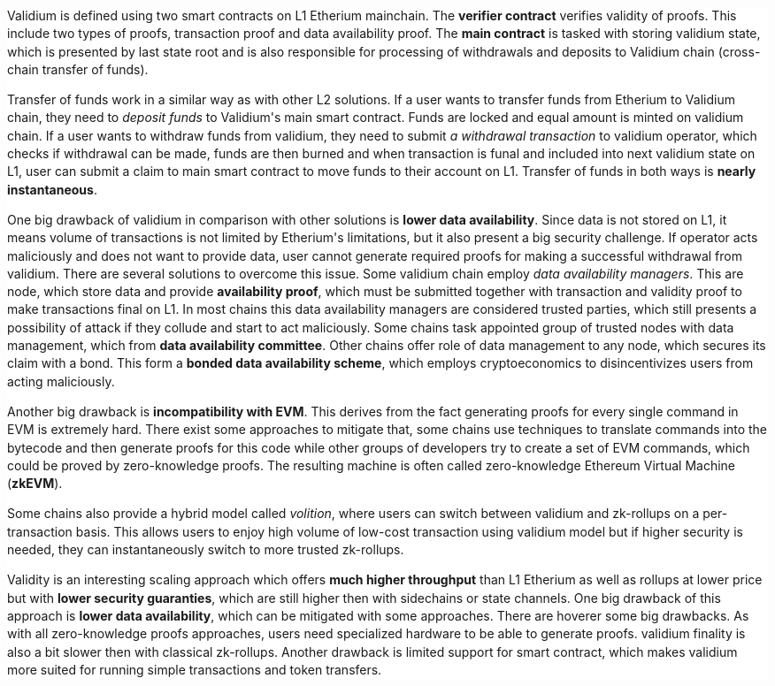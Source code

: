 Validium is defined using two smart contracts on L1 Etherium mainchain. The **verifier contract** verifies validity of proofs. This include two types of proofs, transaction proof and data availability proof. The **main contract** is tasked with storing validium state, which is presented by last state root and is also responsible for processing of withdrawals and deposits to Validium chain (cross-chain transfer of funds).

Transfer of funds work in a similar way as with other L2 solutions. If a user wants to transfer funds from Etherium to Validium chain, they need to *deposit funds* to Validium's main smart contract. Funds are locked and equal amount is minted on validium chain. If a user wants to withdraw funds from validium, they need to submit *a withdrawal transaction* to validium operator, which checks if withdrawal can be made, funds are then burned and when transaction is funal and included into next validium state on L1, user can submit a claim to main smart contract to move funds to their account on L1. Transfer of funds in both ways is **nearly instantaneous**.

One big drawback of validium in comparison with other solutions is **lower data availability**. Since data is not stored on L1, it means volume of transactions is not limited by Etherium's limitations, but it also present a big security challenge. If operator acts maliciously and does not want to provide data, user cannot generate required proofs for making a successful withdrawal from validium. There are several solutions to overcome this issue. Some validium chain employ *data availability managers*. This are node, which store data and provide **availability proof**, which must be submitted together with transaction and validity proof to make transactions final on L1. In most chains this data availability managers are considered trusted parties, which still presents a possibility of attack if they collude and start to act maliciously. Some chains task appointed group of trusted nodes with data management, which from **data availability committee**. Other chains offer role of data management to any node, which secures its claim with a bond. This form a **bonded data availability scheme**, which employs cryptoeconomics to disincentivizes users from acting maliciously.

Another big drawback is **incompatibility with EVM**. This derives from the fact generating proofs for every single command in EVM is extremely hard. There exist some approaches to mitigate that, some chains use techniques to translate commands into the bytecode and then generate proofs for this code while other groups of developers try to create a set of EVM commands, which could be proved by zero-knowledge proofs. The resulting machine is often called zero-knowledge Ethereum Virtual Machine (**zkEVM**). 

Some chains also provide a hybrid model called *volition*, where users can switch between validium and zk-rollups on a per-transaction basis. This allows users to enjoy high volume of low-cost transaction using validium model but if higher security is needed, they can instantaneously switch to more trusted zk-rollups.

Validity is an interesting scaling approach which offers **much higher throughput** than L1 Etherium as well as rollups at lower price  but with **lower security guaranties**, which are still higher then with sidechains or state channels. One big drawback of this approach is **lower data availability**, which can be mitigated with some approaches. There are hoverer some big drawbacks. As with all zero-knowledge proofs  approaches, users need specialized hardware to be able to generate proofs. validium finality is also a bit slower then with classical zk-rollups. Another drawback is limited support for smart contract, which makes validium more suited for running simple transactions and token transfers. 




[1]: <https://ethereum.org/en/layer-2/>
[2]: <https://ethereum.org/en/developers/docs/scaling/>
[3]: <https://ethereum.org/en/developers/docs/scaling/optimistic-rollups/>
[4]: <https://ethereum.org/en/developers/docs/scaling/zk-rollups/>
[5]: <https://ethereum.org/en/developers/docs/scaling/state-channels/>
[6]: <https://ethereum.org/en/developers/docs/scaling/sidechains/>
[7]: <https://ethereum.org/en/developers/docs/scaling/plasma/>
[8]: <https://ethereum.org/en/developers/docs/scaling/validium/>